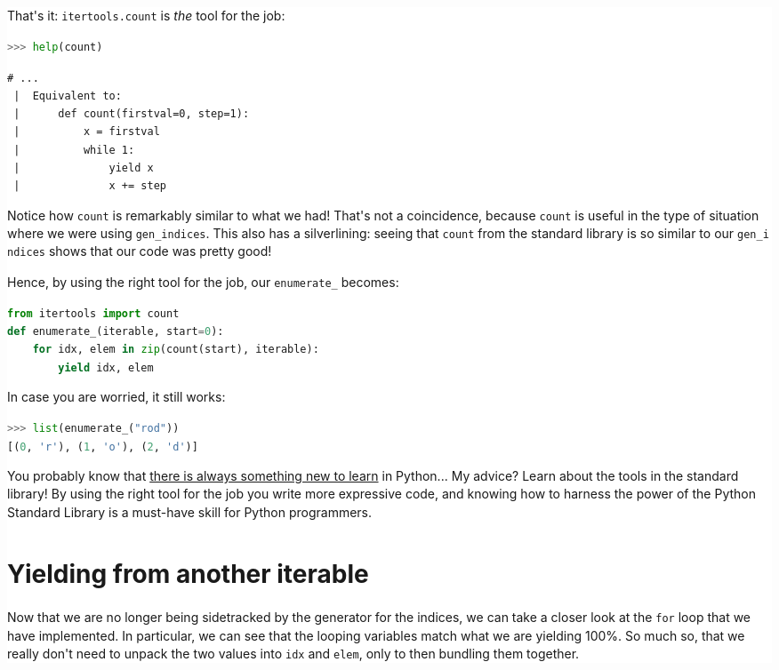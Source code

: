 That's it: `itertools.count` is _the_ tool for the job:

```py
>>> help(count)
```
```
# ...
 |  Equivalent to:
 |      def count(firstval=0, step=1):
 |          x = firstval
 |          while 1:
 |              yield x
 |              x += step
```

Notice how `count` is remarkably similar to what we had!
That's not a coincidence,
because `count` is useful in the type of situation where we were using `gen_indices`.
This also has a silverlining:
seeing that `count` from the standard library is so similar to our `gen_indices` shows that our code was pretty good!

Hence, by using the right tool for the job,
our `enumerate_` becomes:

```py
from itertools import count
def enumerate_(iterable, start=0):
    for idx, elem in zip(count(start), iterable):
        yield idx, elem
```

In case you are worried, it still works:

```py
>>> list(enumerate_("rod"))
[(0, 'r'), (1, 'o'), (2, 'd')]
```

You probably know that [there is always something new to learn][pydont-impossible-mastering] in Python...
My advice?
Learn about the tools in the standard library!
By using the right tool for the job you write more expressive code,
and knowing how to harness the power of the Python Standard Library is a must-have skill for Python programmers.


# Yielding from another iterable

Now that we are no longer being sidetracked by the generator for the indices,
we can take a closer look at the `for` loop that we have implemented.
In particular, we can see that the looping variables match what we are yielding 100%.
So much so, that we really don't need to unpack the two values into `idx` and `elem`,
only to then bundling them together.


[subscribe]: https://mathspp.com/subscribe
[manifesto]: /blog/pydonts/pydont-manifesto
[gumroad-pydonts]: https://gum.co/pydonts
[pydont-enumerate]: /blog/pydonts/enumerate-me
[pydont-walrus]: /blog/pydonts/assignment-expressions-and-the-walrus-operator
[pydont-impossible-mastering]: /blog/pydonts/why-mastering-python-is-impossible
[50-shades-of-sign]: /blog/50-shades-of-sign
[pycon-srilanka]: https://pycon.lk/#speakers
[gh-talks]: https://github.com/mathspp/talks
[yt-talk]: https://youtu.be/Bdunek7Q8Ss?t=90